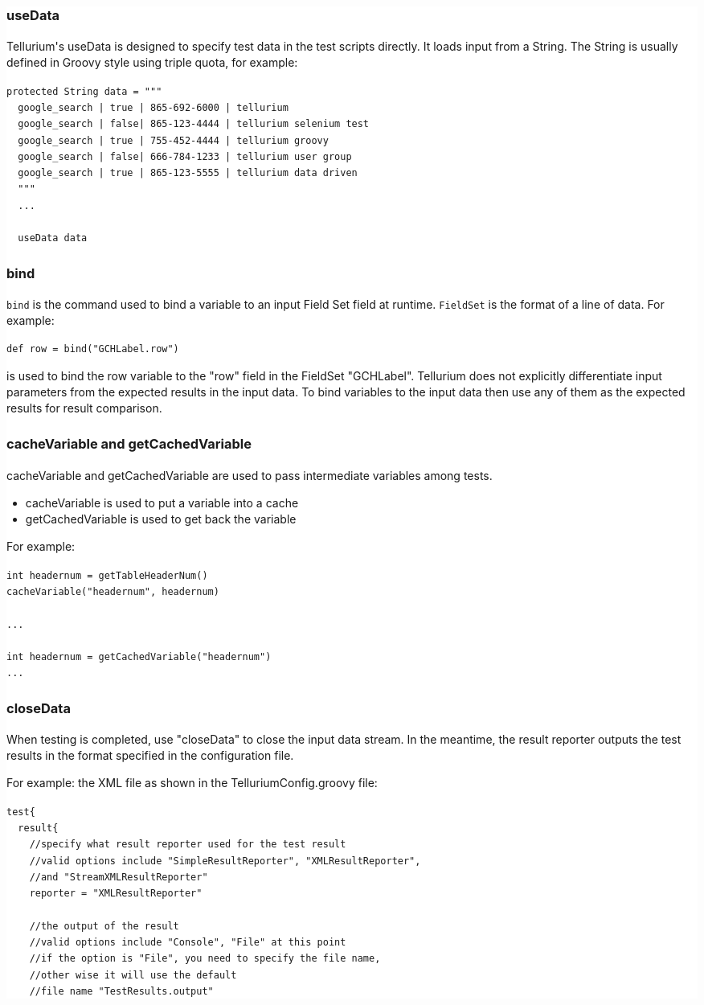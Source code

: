 ### useData ###

Tellurium's useData is designed to specify test data in the test scripts directly. It loads input from a String. The String is usually defined in Groovy style using triple quota, for example:

```
protected String data = """
  google_search | true | 865-692-6000 | tellurium
  google_search | false| 865-123-4444 | tellurium selenium test
  google_search | true | 755-452-4444 | tellurium groovy
  google_search | false| 666-784-1233 | tellurium user group
  google_search | true | 865-123-5555 | tellurium data driven
  """
  ...

  useData data
```

### bind ###

`bind` is the command used to bind a variable to an input Field Set field at runtime. `FieldSet` is the format of a line of data. For example:

`def row = bind("GCHLabel.row")`

is used to bind the row variable to the "row" field in the FieldSet "GCHLabel". Tellurium does not explicitly differentiate input parameters from the expected results in the input data. To bind variables to the input data then use any of them as the expected results for result comparison.

### cacheVariable and getCachedVariable ###

cacheVariable and getCachedVariable are used to pass intermediate variables among tests.

  * cacheVariable is used to put a variable into a cache
  * getCachedVariable is used to get back the variable

For example:

```
int headernum = getTableHeaderNum()
cacheVariable("headernum", headernum)

...

int headernum = getCachedVariable("headernum")
...
```

### closeData ###

When testing is completed, use "closeData" to close the input data stream. In the meantime, the result reporter outputs the test results in the format specified in the configuration file.

For example: the XML file as shown in the TelluriumConfig.groovy file:

```
test{
  result{
    //specify what result reporter used for the test result
    //valid options include "SimpleResultReporter", "XMLResultReporter", 
    //and "StreamXMLResultReporter"
    reporter = "XMLResultReporter"
   
    //the output of the result
    //valid options include "Console", "File" at this point
    //if the option is "File", you need to specify the file name, 
    //other wise it will use the default
    //file name "TestResults.output"
```